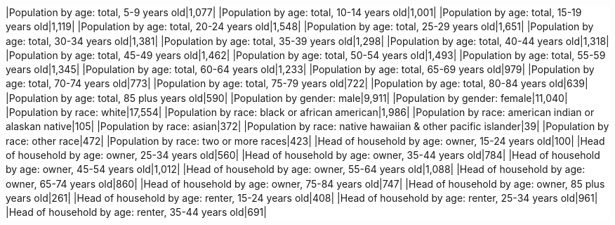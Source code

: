 |Population by age: total, 5-9 years old|1,077|
|Population by age: total, 10-14 years old|1,001|
|Population by age: total, 15-19 years old|1,119|
|Population by age: total, 20-24 years old|1,548|
|Population by age: total, 25-29 years old|1,651|
|Population by age: total, 30-34 years old|1,381|
|Population by age: total, 35-39 years old|1,298|
|Population by age: total, 40-44 years old|1,318|
|Population by age: total, 45-49 years old|1,462|
|Population by age: total, 50-54 years old|1,493|
|Population by age: total, 55-59 years old|1,345|
|Population by age: total, 60-64 years old|1,233|
|Population by age: total, 65-69 years old|979|
|Population by age: total, 70-74 years old|773|
|Population by age: total, 75-79 years old|722|
|Population by age: total, 80-84 years old|639|
|Population by age: total, 85 plus years old|590|
|Population by gender: male|9,911|
|Population by gender: female|11,040|
|Population by race: white|17,554|
|Population by race: black or african american|1,986|
|Population by race: american indian or alaskan native|105|
|Population by race: asian|372|
|Population by race: native hawaiian & other pacific islander|39|
|Population by race: other race|472|
|Population by race: two or more races|423|
|Head of household by age: owner, 15-24 years old|100|
|Head of household by age: owner, 25-34 years old|560|
|Head of household by age: owner, 35-44 years old|784|
|Head of household by age: owner, 45-54 years old|1,012|
|Head of household by age: owner, 55-64 years old|1,088|
|Head of household by age: owner, 65-74 years old|860|
|Head of household by age: owner, 75-84 years old|747|
|Head of household by age: owner, 85 plus years old|261|
|Head of household by age: renter, 15-24 years old|408|
|Head of household by age: renter, 25-34 years old|961|
|Head of household by age: renter, 35-44 years old|691|